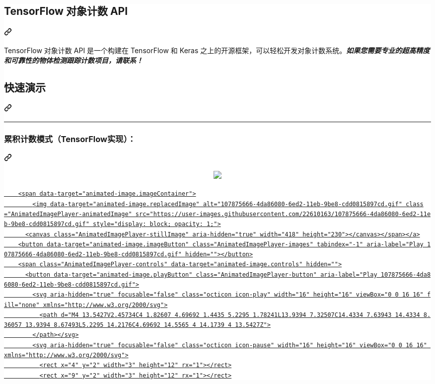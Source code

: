 <div class="Box-sc-g0xbh4-0 bJMeLZ js-snippet-clipboard-copy-unpositioned" data-hpc="true"><article class="markdown-body entry-content container-lg" itemprop="text"><div class="markdown-heading" dir="auto"><h1 tabindex="-1" class="heading-element" dir="auto"><font style="vertical-align: inherit;"><font style="vertical-align: inherit;">TensorFlow 对象计数 API</font></font></h1><a id="user-content-tensorflow-object-counting-api" class="anchor" aria-label="永久链接：TensorFlow 对象计数 API" href="#tensorflow-object-counting-api"><svg class="octicon octicon-link" viewBox="0 0 16 16" version="1.1" width="16" height="16" aria-hidden="true"><path d="m7.775 3.275 1.25-1.25a3.5 3.5 0 1 1 4.95 4.95l-2.5 2.5a3.5 3.5 0 0 1-4.95 0 .751.751 0 0 1 .018-1.042.751.751 0 0 1 1.042-.018 1.998 1.998 0 0 0 2.83 0l2.5-2.5a2.002 2.002 0 0 0-2.83-2.83l-1.25 1.25a.751.751 0 0 1-1.042-.018.751.751 0 0 1-.018-1.042Zm-4.69 9.64a1.998 1.998 0 0 0 2.83 0l1.25-1.25a.751.751 0 0 1 1.042.018.751.751 0 0 1 .018 1.042l-1.25 1.25a3.5 3.5 0 1 1-4.95-4.95l2.5-2.5a3.5 3.5 0 0 1 4.95 0 .751.751 0 0 1-.018 1.042.751.751 0 0 1-1.042.018 1.998 1.998 0 0 0-2.83 0l-2.5 2.5a1.998 1.998 0 0 0 0 2.83Z"></path></svg></a></div>
<p dir="auto"><font style="vertical-align: inherit;"><font style="vertical-align: inherit;">TensorFlow 对象计数 API 是一个构建在 TensorFlow 和 Keras 之上的开源框架，可以轻松开发对象计数系统。</font></font><em><strong><font style="vertical-align: inherit;"><font style="vertical-align: inherit;">如果您需要专业的超高精度和可靠性的物体检测跟踪计数项目，请联系！</font></font></strong></em></p>
<div class="markdown-heading" dir="auto"><h2 tabindex="-1" class="heading-element" dir="auto"><font style="vertical-align: inherit;"><font style="vertical-align: inherit;">快速演示</font></font></h2><a id="user-content-quick-demo" class="anchor" aria-label="永久链接：快速演示" href="#quick-demo"><svg class="octicon octicon-link" viewBox="0 0 16 16" version="1.1" width="16" height="16" aria-hidden="true"><path d="m7.775 3.275 1.25-1.25a3.5 3.5 0 1 1 4.95 4.95l-2.5 2.5a3.5 3.5 0 0 1-4.95 0 .751.751 0 0 1 .018-1.042.751.751 0 0 1 1.042-.018 1.998 1.998 0 0 0 2.83 0l2.5-2.5a2.002 2.002 0 0 0-2.83-2.83l-1.25 1.25a.751.751 0 0 1-1.042-.018.751.751 0 0 1-.018-1.042Zm-4.69 9.64a1.998 1.998 0 0 0 2.83 0l1.25-1.25a.751.751 0 0 1 1.042.018.751.751 0 0 1 .018 1.042l-1.25 1.25a3.5 3.5 0 1 1-4.95-4.95l2.5-2.5a3.5 3.5 0 0 1 4.95 0 .751.751 0 0 1-.018 1.042.751.751 0 0 1-1.042.018 1.998 1.998 0 0 0-2.83 0l-2.5 2.5a1.998 1.998 0 0 0 0 2.83Z"></path></svg></a></div>
<hr>
<div class="markdown-heading" dir="auto"><h3 tabindex="-1" class="heading-element" dir="auto"><font style="vertical-align: inherit;"><font style="vertical-align: inherit;">累积计数模式（TensorFlow实现）：</font></font></h3><a id="user-content-cumulative-counting-mode-tensorflow-implementation" class="anchor" aria-label="永久链接：累积计数模式（TensorFlow 实现）：" href="#cumulative-counting-mode-tensorflow-implementation"><svg class="octicon octicon-link" viewBox="0 0 16 16" version="1.1" width="16" height="16" aria-hidden="true"><path d="m7.775 3.275 1.25-1.25a3.5 3.5 0 1 1 4.95 4.95l-2.5 2.5a3.5 3.5 0 0 1-4.95 0 .751.751 0 0 1 .018-1.042.751.751 0 0 1 1.042-.018 1.998 1.998 0 0 0 2.83 0l2.5-2.5a2.002 2.002 0 0 0-2.83-2.83l-1.25 1.25a.751.751 0 0 1-1.042-.018.751.751 0 0 1-.018-1.042Zm-4.69 9.64a1.998 1.998 0 0 0 2.83 0l1.25-1.25a.751.751 0 0 1 1.042.018.751.751 0 0 1 .018 1.042l-1.25 1.25a3.5 3.5 0 1 1-4.95-4.95l2.5-2.5a3.5 3.5 0 0 1 4.95 0 .751.751 0 0 1-.018 1.042.751.751 0 0 1-1.042.018 1.998 1.998 0 0 0-2.83 0l-2.5 2.5a1.998 1.998 0 0 0 0 2.83Z"></path></svg></a></div>
<p align="center" dir="auto">
  <animated-image data-catalyst="" style="width: 418px;"><a target="_blank" rel="noopener noreferrer nofollow" href="https://user-images.githubusercontent.com/22610163/107875666-4da86080-6ed2-11eb-9be8-cdd0815897cd.gif" data-target="animated-image.originalLink"><img src="https://user-images.githubusercontent.com/22610163/107875666-4da86080-6ed2-11eb-9be8-cdd0815897cd.gif" style="max-width: 100%; display: inline-block;" data-target="animated-image.originalImage"></a>
      <span class="AnimatedImagePlayer" data-target="animated-image.player" hidden="">
        <a data-target="animated-image.replacedLink" class="AnimatedImagePlayer-images" href="https://user-images.githubusercontent.com/22610163/107875666-4da86080-6ed2-11eb-9be8-cdd0815897cd.gif" target="_blank">
          
        <span data-target="animated-image.imageContainer">
            <img data-target="animated-image.replacedImage" alt="107875666-4da86080-6ed2-11eb-9be8-cdd0815897cd.gif" class="AnimatedImagePlayer-animatedImage" src="https://user-images.githubusercontent.com/22610163/107875666-4da86080-6ed2-11eb-9be8-cdd0815897cd.gif" style="display: block; opacity: 1;">
          <canvas class="AnimatedImagePlayer-stillImage" aria-hidden="true" width="418" height="230"></canvas></span></a>
        <button data-target="animated-image.imageButton" class="AnimatedImagePlayer-images" tabindex="-1" aria-label="Play 107875666-4da86080-6ed2-11eb-9be8-cdd0815897cd.gif" hidden=""></button>
        <span class="AnimatedImagePlayer-controls" data-target="animated-image.controls" hidden="">
          <button data-target="animated-image.playButton" class="AnimatedImagePlayer-button" aria-label="Play 107875666-4da86080-6ed2-11eb-9be8-cdd0815897cd.gif">
            <svg aria-hidden="true" focusable="false" class="octicon icon-play" width="16" height="16" viewBox="0 0 16 16" fill="none" xmlns="http://www.w3.org/2000/svg">
              <path d="M4 13.5427V2.45734C4 1.82607 4.69692 1.4435 5.2295 1.78241L13.9394 7.32507C14.4334 7.63943 14.4334 8.36057 13.9394 8.67493L5.2295 14.2176C4.69692 14.5565 4 14.1739 4 13.5427Z">
            </path></svg>
            <svg aria-hidden="true" focusable="false" class="octicon icon-pause" width="16" height="16" viewBox="0 0 16 16" xmlns="http://www.w3.org/2000/svg">
              <rect x="4" y="2" width="3" height="12" rx="1"></rect>
              <rect x="9" y="2" width="3" height="12" rx="1"></rect>
